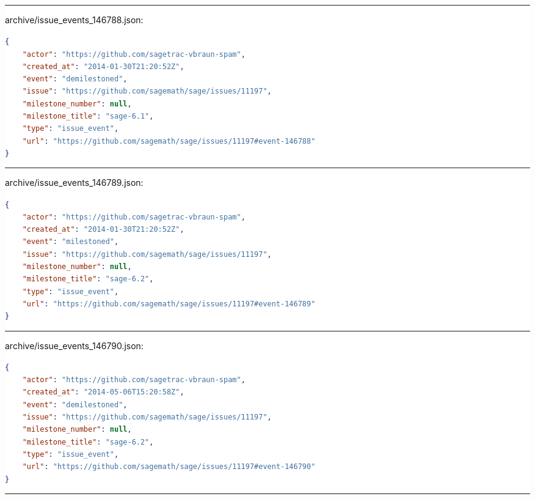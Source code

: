 

---

archive/issue_events_146788.json:
```json
{
    "actor": "https://github.com/sagetrac-vbraun-spam",
    "created_at": "2014-01-30T21:20:52Z",
    "event": "demilestoned",
    "issue": "https://github.com/sagemath/sage/issues/11197",
    "milestone_number": null,
    "milestone_title": "sage-6.1",
    "type": "issue_event",
    "url": "https://github.com/sagemath/sage/issues/11197#event-146788"
}
```



---

archive/issue_events_146789.json:
```json
{
    "actor": "https://github.com/sagetrac-vbraun-spam",
    "created_at": "2014-01-30T21:20:52Z",
    "event": "milestoned",
    "issue": "https://github.com/sagemath/sage/issues/11197",
    "milestone_number": null,
    "milestone_title": "sage-6.2",
    "type": "issue_event",
    "url": "https://github.com/sagemath/sage/issues/11197#event-146789"
}
```



---

archive/issue_events_146790.json:
```json
{
    "actor": "https://github.com/sagetrac-vbraun-spam",
    "created_at": "2014-05-06T15:20:58Z",
    "event": "demilestoned",
    "issue": "https://github.com/sagemath/sage/issues/11197",
    "milestone_number": null,
    "milestone_title": "sage-6.2",
    "type": "issue_event",
    "url": "https://github.com/sagemath/sage/issues/11197#event-146790"
}
```



---
